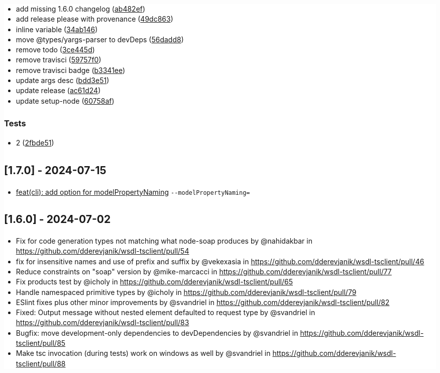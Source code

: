 * add missing 1.6.0 changelog ([ab482ef](https://github.com/svandriel/wsdl-tsclient/commit/ab482efd03b63f502712a42f5fd054a53d972ba0))
* add release please with provenance ([49dc863](https://github.com/svandriel/wsdl-tsclient/commit/49dc86324cd946a07250334292e94f41ba355333))
* inline variable ([34ab146](https://github.com/svandriel/wsdl-tsclient/commit/34ab1466d28288727c3daeff55f1b88f617207a2))
* move @types/yargs-parser to devDeps ([56dadd8](https://github.com/svandriel/wsdl-tsclient/commit/56dadd8deee4a34dbb1f5e1116880350412639be))
* remove todo ([3ce445d](https://github.com/svandriel/wsdl-tsclient/commit/3ce445d84200b988addf1e4a7efec937e05b6a75))
* remove travisci ([59757f0](https://github.com/svandriel/wsdl-tsclient/commit/59757f027999f8766f2217b6e78fc2350c1df39a))
* remove travisci badge ([b3341ee](https://github.com/svandriel/wsdl-tsclient/commit/b3341ee08340cb464296e26eafc847a04cc14fbc))
* update args desc ([bdd3e51](https://github.com/svandriel/wsdl-tsclient/commit/bdd3e51836ab5dc24acc1243d3b6ae3bce639d8c))
* update release ([ac61d24](https://github.com/svandriel/wsdl-tsclient/commit/ac61d245b4ee9dd076732ea46e89a4d1e1aad5c2))
* update setup-node ([60758af](https://github.com/svandriel/wsdl-tsclient/commit/60758af3695ae04c34410c073ba6fdc7e0d858a3))


### Tests

* 2 ([2fbde51](https://github.com/svandriel/wsdl-tsclient/commit/2fbde51525e4e55ca95af18d2c3aeb3f31822be7))

## [1.7.0] - 2024-07-15

- [feat(cli): add option for modelPropertyNaming](https://github.com/dderevjanik/wsdl-tsclient/commit/8670d29a8f98815a74d442595b7d7d3ebdb5388c) `--modelPropertyNaming=` 

## [1.6.0] - 2024-07-02

- Fix for code generation types not matching what node-soap produces by @nahidakbar in https://github.com/dderevjanik/wsdl-tsclient/pull/54
- fix for insensitive names and use of prefix and suffix by @vekexasia in https://github.com/dderevjanik/wsdl-tsclient/pull/46
- Reduce constraints on "soap" version by @mike-marcacci in https://github.com/dderevjanik/wsdl-tsclient/pull/77
- Fix products test by @icholy in https://github.com/dderevjanik/wsdl-tsclient/pull/65
- Handle namespaced primitive types by @icholy in https://github.com/dderevjanik/wsdl-tsclient/pull/79
- ESlint fixes plus other minor improvements by @svandriel in https://github.com/dderevjanik/wsdl-tsclient/pull/82
- Fixed: Output message without nested element defaulted to request type by @svandriel in https://github.com/dderevjanik/wsdl-tsclient/pull/83
- Bugfix: move development-only dependencies to devDependencies by @svandriel in https://github.com/dderevjanik/wsdl-tsclient/pull/85
- Make tsc invocation (during tests) work on windows as well by @svandriel in https://github.com/dderevjanik/wsdl-tsclient/pull/88
